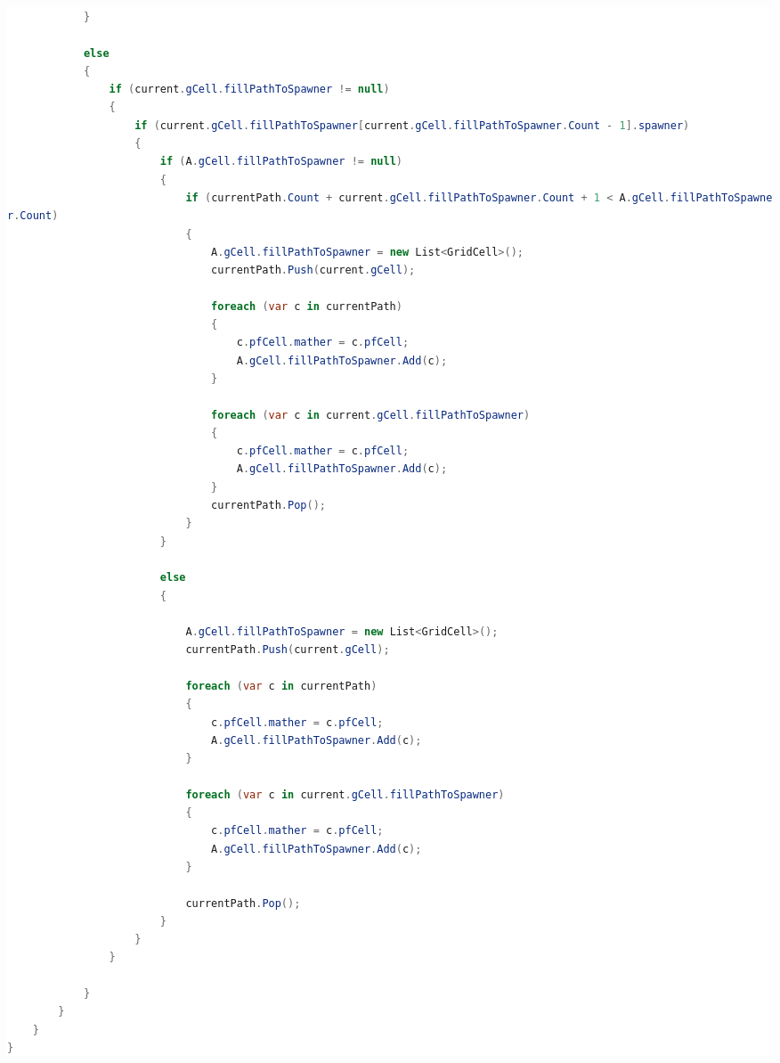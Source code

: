 ```c#
            }

            else
            {
                if (current.gCell.fillPathToSpawner != null)
                {
                    if (current.gCell.fillPathToSpawner[current.gCell.fillPathToSpawner.Count - 1].spawner)
                    {
                        if (A.gCell.fillPathToSpawner != null)
                        {
                            if (currentPath.Count + current.gCell.fillPathToSpawner.Count + 1 < A.gCell.fillPathToSpawner.Count)
                            {
                                A.gCell.fillPathToSpawner = new List<GridCell>();
                                currentPath.Push(current.gCell);

                                foreach (var c in currentPath)
                                {
                                    c.pfCell.mather = c.pfCell;
                                    A.gCell.fillPathToSpawner.Add(c);
                                }

                                foreach (var c in current.gCell.fillPathToSpawner)
                                {
                                    c.pfCell.mather = c.pfCell;
                                    A.gCell.fillPathToSpawner.Add(c);
                                }
                                currentPath.Pop();
                            }
                        }

                        else
                        {

                            A.gCell.fillPathToSpawner = new List<GridCell>();
                            currentPath.Push(current.gCell);

                            foreach (var c in currentPath)
                            {
                                c.pfCell.mather = c.pfCell;
                                A.gCell.fillPathToSpawner.Add(c);
                            }

                            foreach (var c in current.gCell.fillPathToSpawner)
                            {
                                c.pfCell.mather = c.pfCell;
                                A.gCell.fillPathToSpawner.Add(c);
                            }

                            currentPath.Pop();
                        }
                    }
                }

            }
        }
    }
}

```
